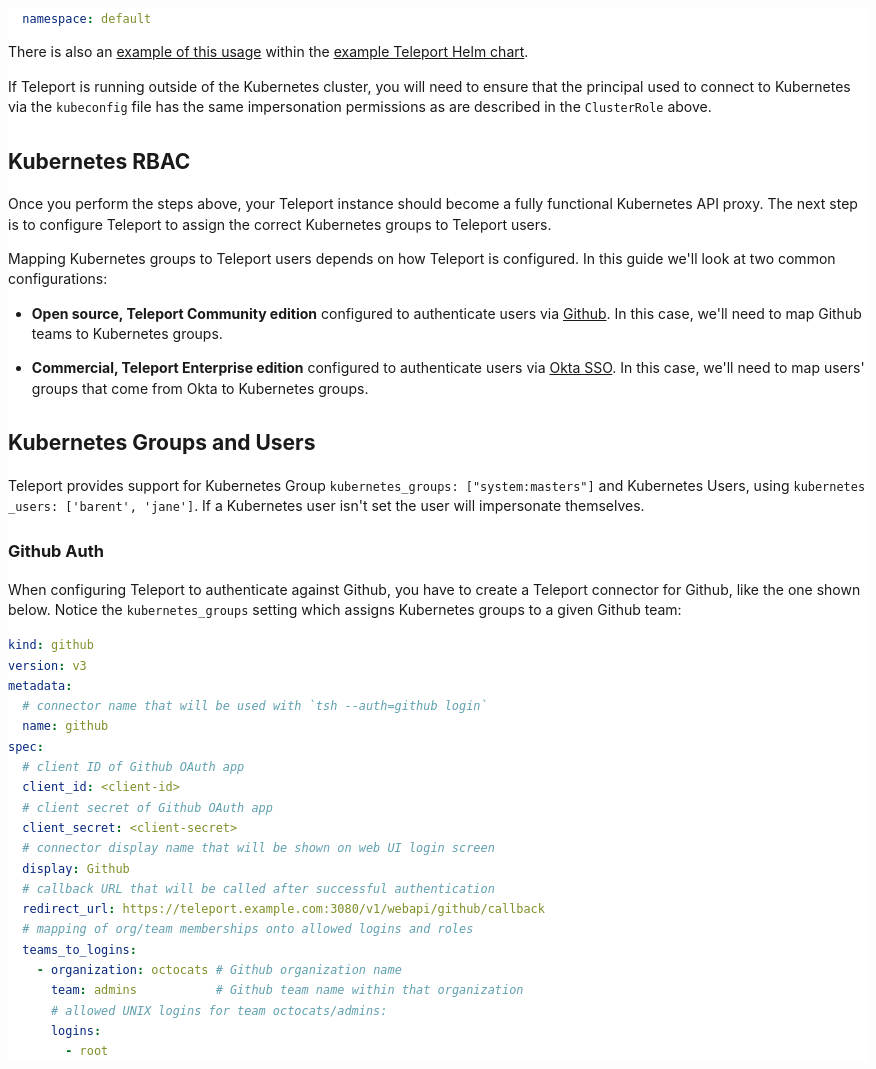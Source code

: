 ```yaml
  namespace: default
```

There is also an [example of this usage](https://github.com/gravitational/teleport/blob/master/examples/chart/teleport/templates/clusterrole.yaml)
within the [example Teleport Helm chart](https://github.com/gravitational/teleport/blob/master/examples/chart/teleport/).

If Teleport is running outside of the Kubernetes cluster, you will need to ensure that the principal used to connect to
Kubernetes via the `kubeconfig` file has the same impersonation permissions as are described in the `ClusterRole` above.

## Kubernetes RBAC

Once you perform the steps above, your Teleport instance should become a fully functional Kubernetes API
proxy. The next step is to configure Teleport to assign the correct Kubernetes groups to Teleport users.

Mapping Kubernetes groups to Teleport users depends on how Teleport is
configured. In this guide we'll look at two common configurations:

* **Open source, Teleport Community edition** configured to authenticate users via [Github](admin-guide.md#github-oauth-20).
  In this case, we'll need to map Github teams to Kubernetes groups.

* **Commercial, Teleport Enterprise edition** configured to authenticate users via [Okta SSO](ssh_okta.md).
  In this case, we'll need to map users' groups that come from Okta to Kubernetes
  groups.

## Kubernetes Groups and Users

Teleport provides support for Kubernetes Group `kubernetes_groups: ["system:masters"]`
and Kubernetes Users, using `kubernetes_users: ['barent', 'jane']`. If a Kubernetes
user isn't set the user will impersonate themselves.

### Github Auth

When configuring Teleport to authenticate against Github, you have to create a
Teleport connector for Github, like the one shown below. Notice the `kubernetes_groups`
setting which assigns Kubernetes groups to a given Github team:

```yaml
kind: github
version: v3
metadata:
  # connector name that will be used with `tsh --auth=github login`
  name: github
spec:
  # client ID of Github OAuth app
  client_id: <client-id>
  # client secret of Github OAuth app
  client_secret: <client-secret>
  # connector display name that will be shown on web UI login screen
  display: Github
  # callback URL that will be called after successful authentication
  redirect_url: https://teleport.example.com:3080/v1/webapi/github/callback
  # mapping of org/team memberships onto allowed logins and roles
  teams_to_logins:
    - organization: octocats # Github organization name
      team: admins           # Github team name within that organization
      # allowed UNIX logins for team octocats/admins:
      logins:
        - root
```